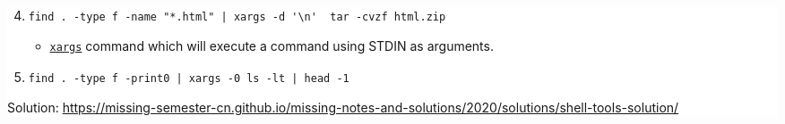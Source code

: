    ```
   ```

4. `find . -type f -name "*.html" | xargs -d '\n'  tar -cvzf html.zip`
   -  [`xargs`](https://www.man7.org/linux/man-pages/man1/xargs.1.html) command which will execute a command using STDIN as arguments.

5. `find . -type f -print0 | xargs -0 ls -lt | head -1`

Solution: https://missing-semester-cn.github.io/missing-notes-and-solutions/2020/solutions/shell-tools-solution/